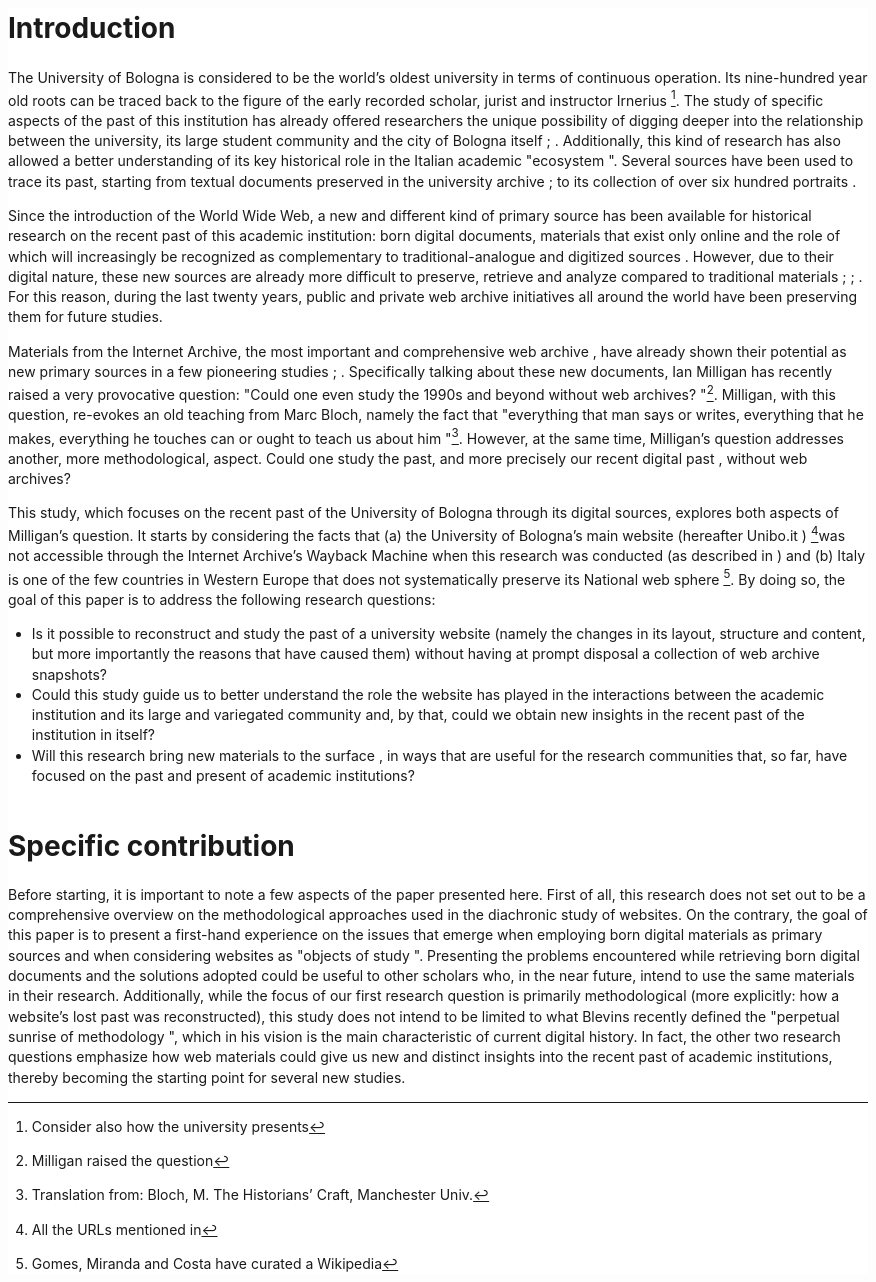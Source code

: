 

# Introduction 


The University of Bologna is considered to be the world’s oldest university in terms of continuous operation. Its nine-hundred year old roots can be traced back to the figure of the early recorded scholar, jurist and instructor Irnerius [^1]. The study of specific aspects of the past of this institution has already offered researchers the unique possibility of digging deeper into the relationship between the university, its large student community and the city of Bologna itself ; . Additionally, this kind of research has also allowed a better understanding of its key historical role in the Italian academic "ecosystem ". Several sources have been used to trace its past, starting from textual documents preserved in the university archive ; to its collection of over six hundred portraits . 

Since the introduction of the World Wide Web, a new and different kind of primary source has been available for historical research on the recent past of this academic institution: born digital documents, materials that exist only online and the role of which will increasingly be recognized as complementary to traditional-analogue and digitized sources . However, due to their digital nature, these new sources are already more difficult to preserve, retrieve and analyze compared to traditional materials ; ; . For this reason, during the last twenty years, public and private web archive initiatives all around the world have been preserving them for future studies. 

Materials from the Internet Archive, the most important and comprehensive web archive , have already shown their potential as new primary sources in a few pioneering studies ; . Specifically talking about these new documents, Ian Milligan has recently raised a very provocative question: "Could one even study the 1990s and beyond without web archives? "[^2]. Milligan, with this question, re-evokes an old teaching from Marc Bloch, namely the fact that "everything that man says or writes, everything that he makes, everything he touches can or ought to teach us about him "[^3]. However, at the same time, Milligan’s question addresses another, more methodological, aspect. Could one study the past, and more precisely our recent digital past , without web archives? 

This study, which focuses on the recent past of the University of Bologna through its digital sources, explores both aspects of Milligan’s question. It starts by considering the facts that (a) the University of Bologna’s main website (hereafter Unibo.it ) [^4]was not accessible through the Internet Archive’s Wayback Machine when this research was conducted (as described in ) and (b) Italy is one of the few countries in Western Europe that does not systematically preserve its National web sphere [^5]. By doing so, the goal of this paper is to address the following research questions: 


- Is it possible to reconstruct and study the past of a university website (namely the changes in its layout, structure and content, but more importantly the reasons that have caused them) without having at prompt disposal a collection of web archive snapshots? 
- Could this study guide us to better understand the role the website has played in the interactions between the academic institution and its large and variegated community and, by that, could we obtain new insights in the recent past of the institution in itself? 
- Will this research bring new materials to the surface , in ways that are useful for the research communities that, so far, have focused on the past and present of academic institutions? 



# Specific contribution 


Before starting, it is important to note a few aspects of the paper presented here. First of all, this research does not set out to be a comprehensive overview on the methodological approaches used in the diachronic study of websites. On the contrary, the goal of this paper is to present a first-hand experience on the issues that emerge when employing born digital materials as primary sources and when considering websites as "objects of study ". Presenting the problems encountered while retrieving born digital documents and the solutions adopted could be useful to other scholars who, in the near future, intend to use the same materials in their research. Additionally, while the focus of our first research question is primarily methodological (more explicitly: how a website’s lost past was reconstructed), this study does not intend to be limited to what Blevins recently defined the "perpetual sunrise of methodology ", which in his vision is the main characteristic of current digital history. In fact, the other two research questions emphasize how web materials could give us new and distinct insights into the recent past of academic institutions, thereby becoming the starting point for several new studies. 


[^1]: Consider also how the university presents
[^2]: Milligan raised the question
[^3]: Translation from: Bloch, M. The Historians’ Craft, Manchester Univ.
[^4]: All the URLs mentioned in
[^5]: Gomes, Miranda and Costa have curated a Wikipedia
[^6]: http://www.internetworldstats.com/emarketing.htm
[^7]: http://netpreserve.org/about-us
[^8]: This was conducted
[^9]: http://www.depositolegale.it/
[^10]: Or, as it will be described
[^11]: http://www.tandfonline.com/loi/rint20
[^12]: http://www.unibo.it/annuari/
[^13]: At the 2015 International Internet
[^14]: Dan Cohen
[^15]: http://www.archiviolastampa.it/
[^16]: E.g.
[^17]: For example this short article
[^18]: https://web.archive.org/web/*/http://magazine.unibo.it
[^19]: The
[^20]: http://www.unibo.it/it/ateneo/organizzazione/amministrazione-generale/81380/817/index.html
[^21]: http://www2.stat.unibo.it/; http://www2.classics.unibo.it/
[^22]: http://search.unibo.it/UniboWeb/UniboSearch/Default.aspx
[^23]: As
[^24]: http://www.magazine.unibo.it/archivio/2007/oscar_del_2007. In
[^25]: This
[^26]: http://www.magazine.unibo.it/archivio/2004/dipartimenti
[^27]: A
[^28]: They cover the periods:
[^29]: http://collection.europarchive.org/bncf/20060508021404/http://www.unibo.it/Portale/default.htm
[^30]: http://www.magazine.unibo.it/archivio/2003/09/22/guida-di-bologna
[^31]: Currently it is one of the 200 most visited
[^32]: http://www.magazine.unibo.it/archivio/2004/pagina-personale-docente/
[^33]: The main pages of professors
[^34]: http://ricerca.repubblica.it/repubblica/archivio/repubblica/2005/04/13/proposte-per-ateneo-del-futuro.html?ref=search
[^35]: https://groups.google.com/forum/#!topic/docentipreoccupati/WqOJqQzkPmU
[^36]: Another interesting source to study the
[^37]: http://ricerca.repubblica.it/repubblica/archivio/repubblica/2006/10/25/umanisti-scienziati-insieme-alla-stessa-lezione.html?ref=search
[^38]: http://www.magazine.unibo.it/archivio/2003/11/11/intervista-al-rettore
[^39]: http://www.magazine.unibo.it/archivio/2007/attacco_al_portale
[^40]: http://ricerca.repubblica.it/repubblica/archivio/repubblica/2007/06/13/clonato-il-sito-dell-ateneo-per-protesta.html?ref=search
[^41]: To know more on cyber protests see Van Laer and Van
[^42]: http://ricerca.repubblica.it/repubblica/archivio/repubblica/2002/10/09/mail-gratuita-per-gli-studenti.html?ref=search
[^43]: http://ricerca.repubblica.it/repubblica/archivio/repubblica/2000/07/17/tasse-online-per-universita.html?ref=search
[^44]: http://ricerca.repubblica.it/repubblica/archivio/repubblica/1999/09/13/finalmente-offerta-portata-di-mouse.html?ref=search
[^45]: He was the head of Urp – Servizio
[^46]: It is important to note that
[^47]: This is a useful starting point for
[^48]: http://web.archive.org/web/19971025045601/http://www.cilea.it/WWW-map/
[^49]: https://web.archive.org/web/19981206110539/http://www.dds.unibo.it/
[^50]: http://web.archive.org/web/19970114105744/http://www.bo.astro.it/
[^51]: https://web.archive.org/web/19970422153341/http://www.ing.unibo.it/
[^52]: https://web.archive.org/web/19961031164155/http://liber.cib.unibo.it/
[^53]: https://web.archive.org/web/20010424195903/http://www.cilea.it/collabora/GARR-NIR/nir-it-2/atti/cib.html
[^54]: https://web.archive.org/web/20010424195734/http://www.cilea.it/collabora/GARR-NIR/nir-it-2/atti/didbo.html
[^55]: http://web.archive.org/web/20050204125414/http://www.almanews.unibo.it/97_98/Html/Economia.htm
[^56]: https://groups.google.com/forum/#!search/%22esami%22$20%22unibo%22/it.reticiviche.bologna.universita/Ndj7QmZ2Iqc/1rTwBNK0gnMJ
[^57]: https://web.archive.org/web/19980117121355/http://caristudenti.cs.unibo.it/index.shtml
[^58]: https://web.archive.org/web/19990503060118/http://naomi.bo.astro.it/~federico/almanet/smds/smdspage.html
[^59]: Additional materials on this topic
[^60]: http://web.archive.org/web/20020225134330/http://www.almanews.unibo.it/Alma98.htm
[^61]: http://ricerca.repubblica.it/repubblica/archivio/repubblica/1996/11/24/troppe-parolacce-censurata-lisa.html?ref=search
[^62]: http://www.citinv.it/intro.html
[^63]: http://www2.dse.unibo.it/picci/
[^64]: http://www2.dse.unibo.it/picci/sfera/storia.html
[^65]: http://www.nic.it/
[^66]: The website of the Centro di
[^67]: http://web.archive.org/web/19971025045540/http://www.cilea.it/GARR-NIR/
[^68]: http://web.archive.org/web/20010424195903/http://www.cilea.it/collabora/GARR-NIR/nir-it-2/atti/cib.html
[^69]: http://www.w3.org/History/19921103-hypertext/hypertext/DataSources/WWW/Servers.html
[^70]: http://web.archive.org/web/19961220071416/http://www.ncsa.uiuc.edu/SDG/Software/Mosaic/Docs/archive-whats-new.html
[^71]: https://web.archive.org/web/19970518021303/http://www.utexas.edu/teamweb/history/
[^72]: https://swap.stanford.edu/19911206000000/http://slacvm.slac.stanford.edu/FIND/default.html
[^73]: The first node is
[^74]: This information is also offered by the
[^75]: http://www.unibo.it/annuari/Annu9597/final/c2/p1/sp1/index.html
[^76]: The Internet Archive
[^77]: http://www.villagevoice.com/news/why-were-new-york-government-websites-hidden-from-an-internet-archive-for-13-years-6721316
[^78]: The Internet Archive says the website
[^79]: As he/she explicitly declared a specific list of subdomains to
[^80]: For example, a great
[^81]: By analyzing the Portale, it is possible to collect all syllabi since the